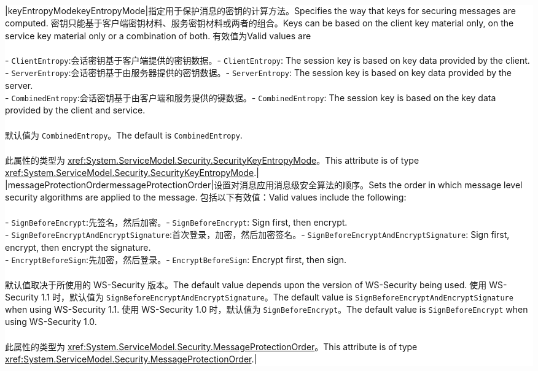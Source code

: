 |<span data-ttu-id="08de8-138">keyEntropyMode</span><span class="sxs-lookup"><span data-stu-id="08de8-138">keyEntropyMode</span></span>|<span data-ttu-id="08de8-139">指定用于保护消息的密钥的计算方法。</span><span class="sxs-lookup"><span data-stu-id="08de8-139">Specifies the way that keys for securing messages are computed.</span></span> <span data-ttu-id="08de8-140">密钥只能基于客户端密钥材料、服务密钥材料或两者的组合。</span><span class="sxs-lookup"><span data-stu-id="08de8-140">Keys can be based on the client key material only, on the service key material only or a combination of both.</span></span> <span data-ttu-id="08de8-141">有效值为</span><span class="sxs-lookup"><span data-stu-id="08de8-141">Valid values are</span></span><br /><br /> <span data-ttu-id="08de8-142">-   `ClientEntropy`:会话密钥基于客户端提供的密钥数据。</span><span class="sxs-lookup"><span data-stu-id="08de8-142">-   `ClientEntropy`: The session key is based on key data provided by the client.</span></span><br /><span data-ttu-id="08de8-143">-   `ServerEntropy`:会话密钥基于由服务器提供的密钥数据。</span><span class="sxs-lookup"><span data-stu-id="08de8-143">-   `ServerEntropy`: The session key is based on key data provided by the server.</span></span><br /><span data-ttu-id="08de8-144">-   `CombinedEntropy`:会话密钥基于由客户端和服务提供的键数据。</span><span class="sxs-lookup"><span data-stu-id="08de8-144">-   `CombinedEntropy`: The session key is based on the key data provided by the client and service.</span></span><br /><br /> <span data-ttu-id="08de8-145">默认值为 `CombinedEntropy`。</span><span class="sxs-lookup"><span data-stu-id="08de8-145">The default is `CombinedEntropy`.</span></span><br /><br /> <span data-ttu-id="08de8-146">此属性的类型为 <xref:System.ServiceModel.Security.SecurityKeyEntropyMode>。</span><span class="sxs-lookup"><span data-stu-id="08de8-146">This attribute is of type <xref:System.ServiceModel.Security.SecurityKeyEntropyMode>.</span></span>|  
|<span data-ttu-id="08de8-147">messageProtectionOrder</span><span class="sxs-lookup"><span data-stu-id="08de8-147">messageProtectionOrder</span></span>|<span data-ttu-id="08de8-148">设置对消息应用消息级安全算法的顺序。</span><span class="sxs-lookup"><span data-stu-id="08de8-148">Sets the order in which message level security algorithms are applied to the message.</span></span> <span data-ttu-id="08de8-149">包括以下有效值：</span><span class="sxs-lookup"><span data-stu-id="08de8-149">Valid values include the following:</span></span><br /><br /> <span data-ttu-id="08de8-150">-   `SignBeforeEncrypt`:先签名，然后加密。</span><span class="sxs-lookup"><span data-stu-id="08de8-150">-   `SignBeforeEncrypt`: Sign first, then encrypt.</span></span><br /><span data-ttu-id="08de8-151">-   `SignBeforeEncryptAndEncryptSignature`:首次登录，加密，然后加密签名。</span><span class="sxs-lookup"><span data-stu-id="08de8-151">-   `SignBeforeEncryptAndEncryptSignature`: Sign first, encrypt, then encrypt the signature.</span></span><br /><span data-ttu-id="08de8-152">-   `EncryptBeforeSign`:先加密，然后登录。</span><span class="sxs-lookup"><span data-stu-id="08de8-152">-   `EncryptBeforeSign`: Encrypt first, then sign.</span></span><br /><br /> <span data-ttu-id="08de8-153">默认值取决于所使用的 WS-Security 版本。</span><span class="sxs-lookup"><span data-stu-id="08de8-153">The default value depends upon the version of WS-Security being used.</span></span> <span data-ttu-id="08de8-154">使用 WS-Security 1.1 时，默认值为 `SignBeforeEncryptAndEncryptSignature`。</span><span class="sxs-lookup"><span data-stu-id="08de8-154">The default value is `SignBeforeEncryptAndEncryptSignature` when using WS-Security 1.1.</span></span> <span data-ttu-id="08de8-155">使用 WS-Security 1.0 时，默认值为 `SignBeforeEncrypt`。</span><span class="sxs-lookup"><span data-stu-id="08de8-155">The default value is `SignBeforeEncrypt` when using WS-Security 1.0.</span></span><br /><br /> <span data-ttu-id="08de8-156">此属性的类型为 <xref:System.ServiceModel.Security.MessageProtectionOrder>。</span><span class="sxs-lookup"><span data-stu-id="08de8-156">This attribute is of type <xref:System.ServiceModel.Security.MessageProtectionOrder>.</span></span>|  